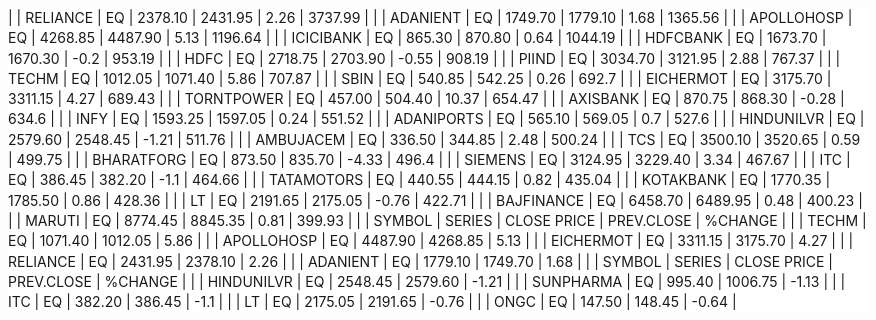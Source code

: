 |  | RELIANCE | EQ | 2378.10 | 2431.95 | 2.26 | 3737.99 |
|  | ADANIENT | EQ | 1749.70 | 1779.10 | 1.68 | 1365.56 |
|  | APOLLOHOSP | EQ | 4268.85 | 4487.90 | 5.13 | 1196.64 |
|  | ICICIBANK | EQ | 865.30 | 870.80 | 0.64 | 1044.19 |
|  | HDFCBANK | EQ | 1673.70 | 1670.30 | -0.2 | 953.19 |
|  | HDFC | EQ | 2718.75 | 2703.90 | -0.55 | 908.19 |
|  | PIIND | EQ | 3034.70 | 3121.95 | 2.88 | 767.37 |
|  | TECHM | EQ | 1012.05 | 1071.40 | 5.86 | 707.87 |
|  | SBIN | EQ | 540.85 | 542.25 | 0.26 | 692.7 |
|  | EICHERMOT | EQ | 3175.70 | 3311.15 | 4.27 | 689.43 |
|  | TORNTPOWER | EQ | 457.00 | 504.40 | 10.37 | 654.47 |
|  | AXISBANK | EQ | 870.75 | 868.30 | -0.28 | 634.6 |
|  | INFY | EQ | 1593.25 | 1597.05 | 0.24 | 551.52 |
|  | ADANIPORTS | EQ | 565.10 | 569.05 | 0.7 | 527.6 |
|  | HINDUNILVR | EQ | 2579.60 | 2548.45 | -1.21 | 511.76 |
|  | AMBUJACEM | EQ | 336.50 | 344.85 | 2.48 | 500.24 |
|  | TCS | EQ | 3500.10 | 3520.65 | 0.59 | 499.75 |
|  | BHARATFORG | EQ | 873.50 | 835.70 | -4.33 | 496.4 |
|  | SIEMENS | EQ | 3124.95 | 3229.40 | 3.34 | 467.67 |
|  | ITC | EQ | 386.45 | 382.20 | -1.1 | 464.66 |
|  | TATAMOTORS | EQ | 440.55 | 444.15 | 0.82 | 435.04 |
|  | KOTAKBANK | EQ | 1770.35 | 1785.50 | 0.86 | 428.36 |
|  | LT | EQ | 2191.65 | 2175.05 | -0.76 | 422.71 |
|  | BAJFINANCE | EQ | 6458.70 | 6489.95 | 0.48 | 400.23 |
|  | MARUTI | EQ | 8774.45 | 8845.35 | 0.81 | 399.93 |
|  | SYMBOL | SERIES | CLOSE PRICE | PREV.CLOSE | %CHANGE |
|  | TECHM | EQ | 1071.40 | 1012.05 | 5.86 |
|  | APOLLOHOSP | EQ | 4487.90 | 4268.85 | 5.13 |
|  | EICHERMOT | EQ | 3311.15 | 3175.70 | 4.27 |
|  | RELIANCE | EQ | 2431.95 | 2378.10 | 2.26 |
|  | ADANIENT | EQ | 1779.10 | 1749.70 | 1.68 |
|  | SYMBOL | SERIES | CLOSE PRICE | PREV.CLOSE | %CHANGE |
|  | HINDUNILVR | EQ | 2548.45 | 2579.60 | -1.21 |
|  | SUNPHARMA | EQ | 995.40 | 1006.75 | -1.13 |
|  | ITC | EQ | 382.20 | 386.45 | -1.1 |
|  | LT | EQ | 2175.05 | 2191.65 | -0.76 |
|  | ONGC | EQ | 147.50 | 148.45 | -0.64 |